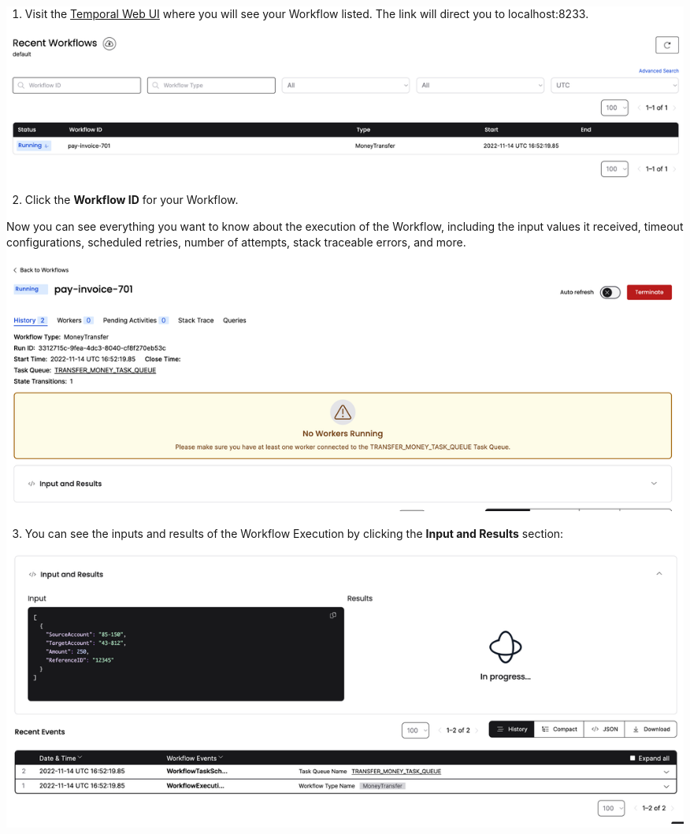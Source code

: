 
1. Visit the [Temporal Web UI](http://localhost:8233) where you will see your Workflow listed. The link will direct you to localhost:8233.


![The Workflow running](images/workflow_running.png)


2. Click the **Workflow ID** for your Workflow.


Now you can see everything you want to know about the execution of the Workflow, including the input values it received, timeout configurations, scheduled retries, number of attempts, stack traceable errors, and more.


![The details of the run.](images/workflow_status.png)


3. You can see the inputs and results of the Workflow Execution by clicking the **Input and Results** section:


![Input and results](images/inputs_results.png)
